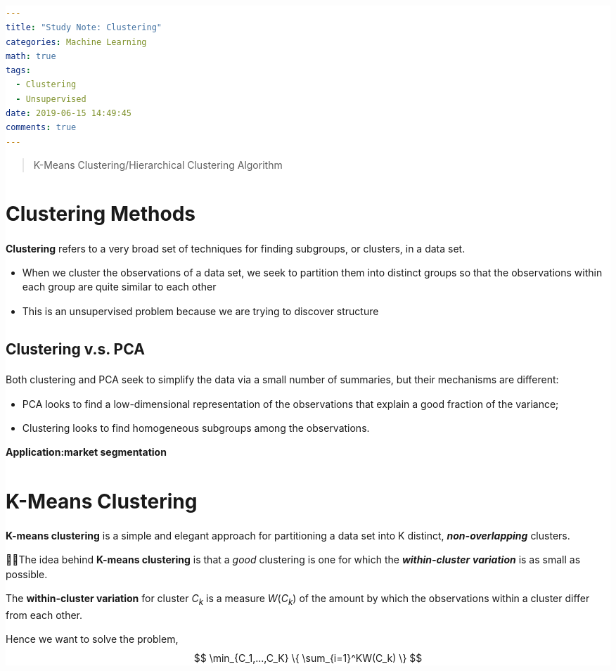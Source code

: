 ```yaml
---
title: "Study Note: Clustering"
categories: Machine Learning
math: true
tags:
  - Clustering
  - Unsupervised
date: 2019-06-15 14:49:45
comments: true
---
```


> K-Means Clustering/Hierarchical Clustering Algorithm




# Clustering Methods

**Clustering** refers to a very broad set of techniques for finding subgroups, or clusters, in a data set. 

- When we cluster the observations of a data set, we seek to partition them into distinct groups so that the observations within each group are quite similar to each other

- This is an unsupervised problem because we are trying to discover structure


## Clustering v.s. PCA

Both clustering and PCA seek to simplify the data via a small number of summaries, but their mechanisms are different:

- PCA looks to find a low-dimensional representation of the observations that explain a good fraction of the variance;

- Clustering looks to find homogeneous subgroups among the observations.

**Application:market segmentation**



# K-Means Clustering

**K-means clustering** is a simple and elegant approach for partitioning a data set into K distinct, ***non-overlapping*** clusters. 

The idea behind **K-means clustering** is that a *good* clustering is one for which the ***within-cluster*** ***variation*** is as small as possible.



The **within-cluster variation** for cluster $C_k$ is a measure $W(C_k)$ of the amount by which the observations within a cluster differ from each other.

Hence we want to solve the problem,
$$
\min_{C_1,...,C_K} \{ \sum_{i=1}^KW(C_k) \}
$$
